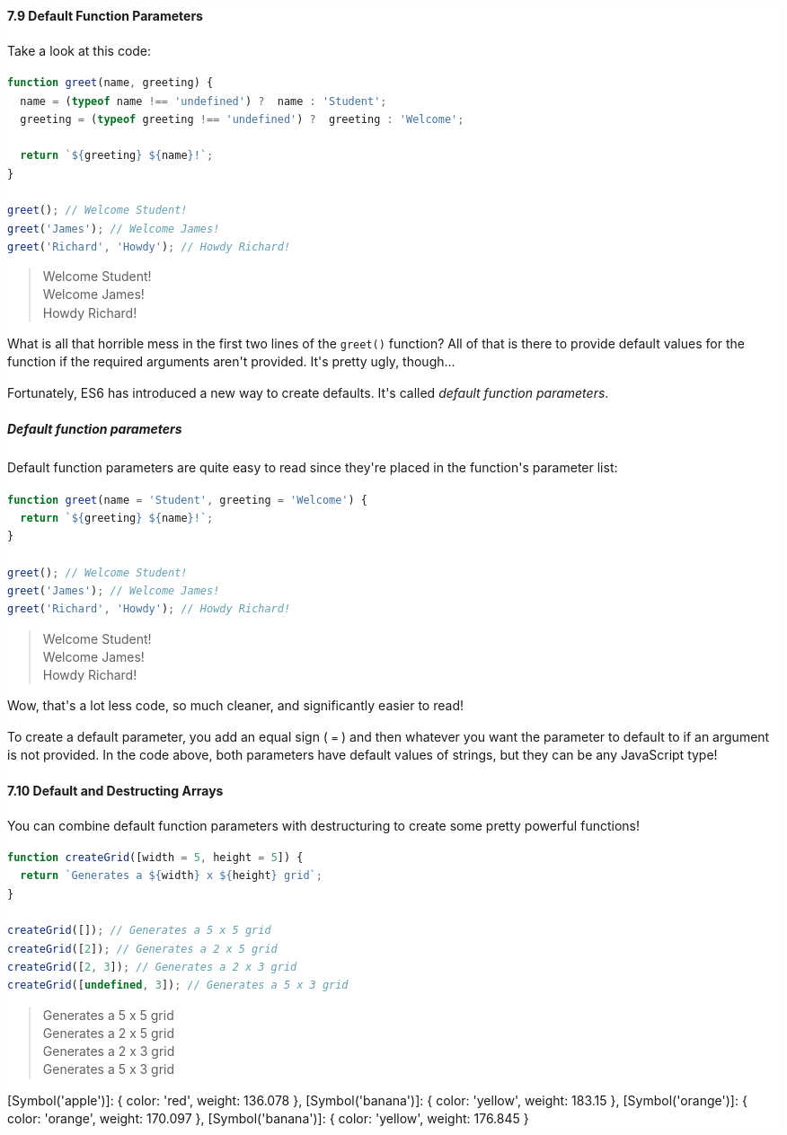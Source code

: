 #### 7.9 Default Function Parameters

Take a look at this code:
```js
function greet(name, greeting) {
  name = (typeof name !== 'undefined') ?  name : 'Student';
  greeting = (typeof greeting !== 'undefined') ?  greeting : 'Welcome';

  return `${greeting} ${name}!`;
}

greet(); // Welcome Student!
greet('James'); // Welcome James!
greet('Richard', 'Howdy'); // Howdy Richard!
```
> Welcome Student! \
Welcome James! \
Howdy Richard!

What is all that horrible mess in the first two lines of the `greet()` function? All of that is there to provide default values for the function if the required arguments aren't provided. It's pretty ugly, though...

Fortunately, ES6 has introduced a new way to create defaults. It's called _default function parameters_.

##### Default function parameters
Default function parameters are quite easy to read since they're placed in the function's parameter list:
```js
function greet(name = 'Student', greeting = 'Welcome') {
  return `${greeting} ${name}!`;
}

greet(); // Welcome Student!
greet('James'); // Welcome James!
greet('Richard', 'Howdy'); // Howdy Richard!
```
> Welcome Student! \
Welcome James! \
Howdy Richard!

Wow, that's a lot less code, so much cleaner, and significantly easier to read!

To create a default parameter, you add an equal sign ( `=` ) and then whatever you want the parameter to default to if an argument is not provided. In the code above, both parameters have default values of strings, but they can be any JavaScript type!

#### 7.10 Default and Destructing Arrays

You can combine default function parameters with destructuring to create some pretty powerful functions!
```js
function createGrid([width = 5, height = 5]) {
  return `Generates a ${width} x ${height} grid`;
}

createGrid([]); // Generates a 5 x 5 grid
createGrid([2]); // Generates a 2 x 5 grid
createGrid([2, 3]); // Generates a 2 x 3 grid
createGrid([undefined, 3]); // Generates a 5 x 3 grid
```
> Generates a 5 x 5 grid \
Generates a 2 x 5 grid \
Generates a 2 x 3 grid \
Generates a 5 x 3 grid


  [Symbol('apple')]: { color: 'red', weight: 136.078 },
  [Symbol('banana')]: { color: 'yellow', weight: 183.15 },
  [Symbol('orange')]: { color: 'orange', weight: 170.097 },
  [Symbol('banana')]: { color: 'yellow', weight: 176.845 }